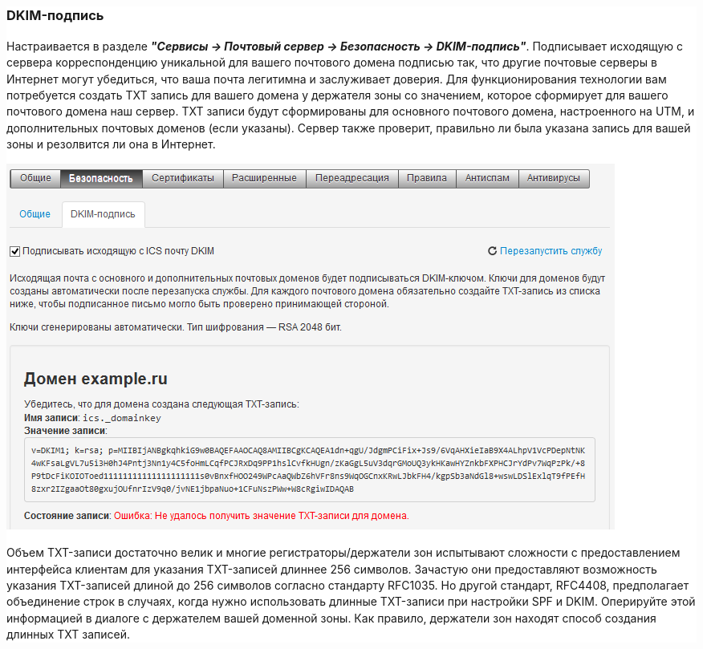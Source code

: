 ### DKIM-подпись

Настраивается в разделе ***"Сервисы -\> Почтовый сервер -\> Безопасность
-\> DKIM-подпись"***. Подписывает исходящую с сервера корреспонденцию
уникальной для вашего почтового домена подписью так, что другие
почтовые серверы в Интернет могут убедиться, что ваша почта
легитимна и заслуживает доверия. Для функционирования технологии
вам потребуется создать TXT запись для вашего домена у держателя зоны
со значением, которое сформирует для вашего почтового домена наш
сервер. TXT записи будут сформированы для основного почтового
домена, настроенного на UTM, и дополнительных почтовых доменов
(если указаны). Сервер также проверит, правильно ли была указана
запись для вашей зоны и резолвится ли она в Интернет.

![](attachments/4982675/4982673.png)

<div>

<div>

Объем TXT-записи достаточно велик и многие регистраторы/держатели зон
испытывают сложности с предоставлением интерфейса клиентам для
указания TXT-записей длиннее 256 символов. Зачастую они
предоставляют возможность указания TXT-записей длиной до 256
символов согласно стандарту RFC1035. Но другой стандарт, RFC4408,
предполагает объединение строк в случаях, когда нужно использовать
длинные TXT-записи при настройки SPF и DKIM. Оперируйте этой
информацией в диалоге с держателем вашей доменной зоны. Как
правило, держатели зон находят способ создания длинных TXT записей.

